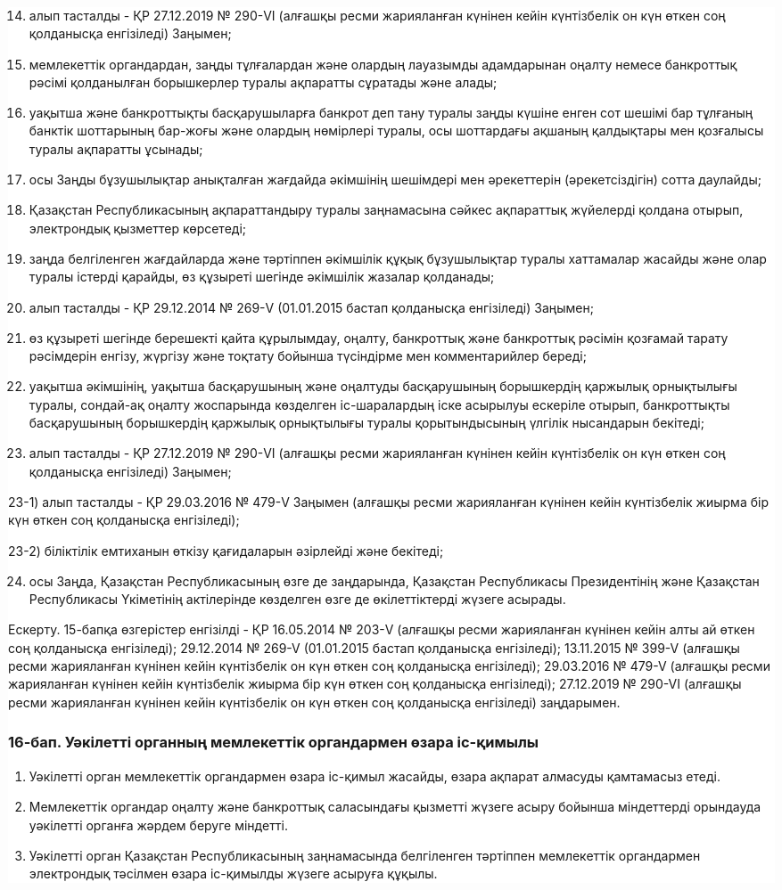 14) алып тасталды - ҚР 27.12.2019 № 290-VІ (алғашқы ресми жарияланған күнінен кейін күнтізбелік он күн өткен соң қолданысқа енгізіледі) Заңымен;

15) мемлекеттiк органдардан, заңды тұлғалардан және олардың лауазымды адамдарынан оңалту немесе банкроттық рәсімі қолданылған борышкерлер туралы ақпаратты сұратады және алады;

16) уақытша және банкроттықты басқарушыларға банкрот деп тану туралы заңды күшіне енген сот шешімі бар тұлғаның банктік шоттарының бар-жоғы және олардың нөмірлері туралы, осы шоттардағы ақшаның қалдықтары мен қозғалысы туралы ақпаратты ұсынады;

17) осы Заңды бұзушылықтар анықталған жағдайда әкімшінің шешiмдерi мен әрекеттерiн (әрекетсiздiгiн) сотта даулайды;

18) Қазақстан Республикасының ақпараттандыру туралы заңнамасына сәйкес ақпараттық жүйелердi қолдана отырып, электрондық қызметтер көрсетедi;

19) заңда белгiленген жағдайларда және тәртiппен әкiмшiлiк құқық бұзушылықтар туралы хаттамалар жасайды және олар туралы iстердi қарайды, өз құзыретi шегiнде әкiмшiлiк жазалар қолданады;

20) алып тасталды - ҚР 29.12.2014 № 269-V (01.01.2015 бастап қолданысқа енгізіледі) Заңымен;

21) өз құзыреті шегінде берешекті қайта құрылымдау, оңалту, банкроттық және банкроттық рәсімін қозғамай тарату рәсімдерін енгізу, жүргізу және тоқтату бойынша түсіндірме мен комментарийлер береді;

22) уақытша әкімшінің, уақытша басқарушының және оңалтуды басқарушының борышкердің қаржылық орнықтылығы туралы, сондай-ақ оңалту жоспарында көзделген іс-шаралардың іске асырылуы ескеріле отырып, банкроттықты басқарушының борышкердің қаржылық орнықтылығы туралы қорытындысының үлгілік нысандарын бекітеді;

23) алып тасталды - ҚР 27.12.2019 № 290-VІ (алғашқы ресми жарияланған күнінен кейін күнтізбелік он күн өткен соң қолданысқа енгізіледі) Заңымен;

23-1) алып тасталды - ҚР 29.03.2016 № 479-V Заңымен (алғашқы ресми жарияланған күнінен кейін күнтізбелік жиырма бір күн өткен соң қолданысқа енгізіледі);

23-2) біліктілік емтиханын өткізу қағидаларын әзірлейді және бекітеді;

24) осы Заңда, Қазақстан Республикасының өзге де заңдарында, Қазақстан Республикасы Президентiнiң және Қазақстан Республикасы Үкiметiнiң актiлерiнде көзделген өзге де өкiлеттiктердi жүзеге асырады.

Ескерту. 15-бапқа өзгерістер енгізілді - ҚР 16.05.2014 № 203-V (алғашқы ресми жарияланған күнінен кейін алты ай өткен соң қолданысқа енгізіледі); 29.12.2014 № 269-V (01.01.2015 бастап қолданысқа енгізіледі); 13.11.2015 № 399-V (алғашқы ресми жарияланған күнінен кейін күнтізбелік он күн өткен соң қолданысқа енгізіледі); 29.03.2016 № 479-V (алғашқы ресми жарияланған күнінен кейін күнтізбелік жиырма бір күн өткен соң қолданысқа енгізіледі); 27.12.2019 № 290-VІ (алғашқы ресми жарияланған күнінен кейін күнтізбелік он күн өткен соң қолданысқа енгізіледі) заңдарымен.

### 16-бап. Уәкілетті органның мемлекеттік органдармен өзара іс-қимылы

1. Уәкілетті орган мемлекеттік органдармен өзара іс-қимыл жасайды, өзара ақпарат алмасуды қамтамасыз етеді.

2. Мемлекеттік органдар оңалту және банкроттық саласындағы қызметті жүзеге асыру бойынша міндеттерді орындауда уәкілетті органға жәрдем беруге міндетті.

3. Уәкілетті орган Қазақстан Республикасының заңнамасында белгіленген тәртіппен мемлекеттік органдармен электрондық тәсілмен өзара іс-қимылды жүзеге асыруға құқылы.

